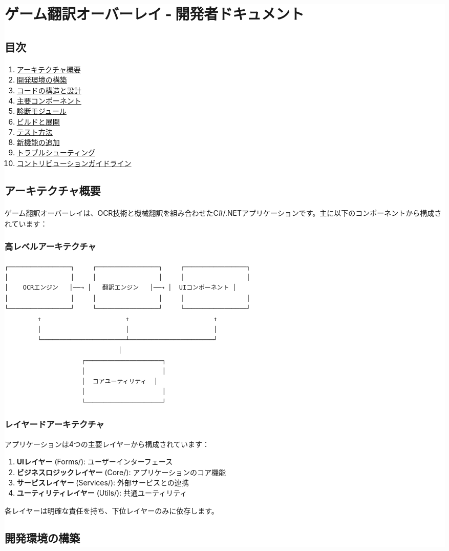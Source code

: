 # ゲーム翻訳オーバーレイ - 開発者ドキュメント

## 目次

1. [アーキテクチャ概要](#アーキテクチャ概要)
2. [開発環境の構築](#開発環境の構築)
3. [コードの構造と設計](#コードの構造と設計)
4. [主要コンポーネント](#主要コンポーネント)
5. [診断モジュール](#診断モジュール)
6. [ビルドと展開](#ビルドと展開)
7. [テスト方法](#テスト方法)
8. [新機能の追加](#新機能の追加)
9. [トラブルシューティング](#トラブルシューティング)
10. [コントリビューションガイドライン](#コントリビューションガイドライン)

## アーキテクチャ概要

ゲーム翻訳オーバーレイは、OCR技術と機械翻訳を組み合わせたC#/.NETアプリケーションです。主に以下のコンポーネントから構成されています：

### 高レベルアーキテクチャ

```
┌─────────────────┐     ┌─────────────────┐     ┌─────────────────┐
│                 │     │                 │     │                 │
│    OCRエンジン   │──→ │   翻訳エンジン   │──→ │  UIコンポーネント │
│                 │     │                 │     │                 │
└─────────────────┘     └─────────────────┘     └─────────────────┘
         ↑                       ↑                       ↑
         │                       │                       │
         └───────────────────────┴───────────────────────┘
                               │
                     ┌─────────────────────┐
                     │                     │
                     │  コアユーティリティ  │
                     │                     │
                     └─────────────────────┘
```

### レイヤードアーキテクチャ

アプリケーションは4つの主要レイヤーから構成されています：

1. **UIレイヤー** (Forms/): ユーザーインターフェース
2. **ビジネスロジックレイヤー** (Core/): アプリケーションのコア機能
3. **サービスレイヤー** (Services/): 外部サービスとの連携
4. **ユーティリティレイヤー** (Utils/): 共通ユーティリティ

各レイヤーは明確な責任を持ち、下位レイヤーのみに依存します。

## 開発環境の構築
